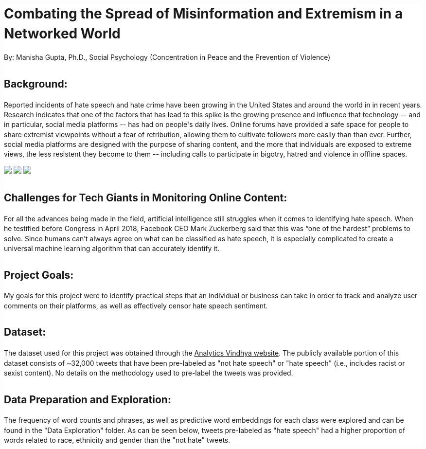 # Combating the Spread of Misinformation and Extremism in a Networked World

By: Manisha Gupta, Ph.D., Social Psychology (Concentration in Peace and the Prevention of Violence)

## Background:  

Reported incidents of hate speech and hate crime have been growing in the United States and around the world in in recent years. Research indicates that one of the factors that has lead to this spike is the growing presence and influence that technology -- and in particular, social media platforms -- has had on people's daily lives. Online forums have provided a safe space for people to share extremist viewpoints without a fear of retribution, allowing them to cultivate followers more easily than than ever. Further, social media platforms are designed with the purpose of sharing content, and the more that individuals are exposed to extreme views, the less resistent they become to them -- including calls to participate in bigotry, hatred and violence in offline spaces.

<p float="left">
  <img src="/visualizations/readme/hate1.jpg" width="250" />
  <img src="/visualizations/readme/hate2.jpg" width="250" />
  <img src="/visualizations/readme/hate3.jpg" width="250" />
</p>

## Challenges for Tech Giants in Monitoring Online Content:

For all the advances being made in the field, artificial intelligence still struggles when it comes to identifying hate speech. When he testified before Congress in April 2018, Facebook CEO Mark Zuckerberg said that this was “one of the hardest” problems to solve.  Since humans can’t always agree on what can be classified as hate speech, it is especially complicated to create a universal machine learning algorithm that can accurately identify it.


## Project Goals:

My goals for this project were to identify practical steps that an individual or business can take in order to track and analyze user comments on their platforms, as well as effectively censor hate speech sentiment.

## Dataset:

The dataset used for this project was obtained through the [Analytics Vindhya website](https://datahack.analyticsvidhya.com/contest/practice-problem-twitter-sentiment-analysis/#data_dictionary). The publicly available portion of this dataset consists of ~32,000 tweets that have been pre-labeled as "not hate speech" or "hate speech" (i.e., includes racist or sexist content). No details on the methodology used to pre-label the tweets was provided.

## Data Preparation and Exploration:

The frequency of word counts and phrases, as well as predictive word embeddings for each class were explored and can be found in the "Data Exploration" folder. As can be seen below, tweets pre-labeled as "hate speech" had a higher proportion of words related to race, ethnicity and gender than the "not hate" tweets.
